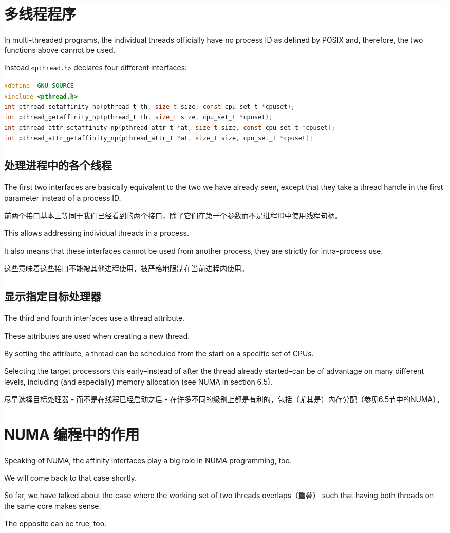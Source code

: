 
# 多线程程序

In multi-threaded programs, the individual threads officially have no process ID as defined by POSIX and, therefore, the two functions above cannot be used. 

Instead `<pthread.h>` declares four different interfaces:

```c
#define _GNU_SOURCE
#include <pthread.h>
int pthread_setaffinity_np(pthread_t th, size_t size, const cpu_set_t *cpuset);
int pthread_getaffinity_np(pthread_t th, size_t size, cpu_set_t *cpuset);
int pthread_attr_setaffinity_np(pthread_attr_t *at, size_t size, const cpu_set_t *cpuset);
int pthread_attr_getaffinity_np(pthread_attr_t *at, size_t size, cpu_set_t *cpuset);
```

## 处理进程中的各个线程

The first two interfaces are basically equivalent to the two we have already seen, except that they take a thread handle in the first parameter instead of a process ID. 

前两个接口基本上等同于我们已经看到的两个接口，除了它们在第一个参数而不是进程ID中使用线程句柄。

This allows addressing individual threads in a process. 

It also means that these interfaces cannot be used from another process, they are strictly for intra-process use. 

这些意味着这些接口不能被其他进程使用，被严格地限制在当前进程内使用。

## 显示指定目标处理器

The third and fourth interfaces use a thread attribute. 

These attributes are used when creating a new thread. 

By setting the attribute, a thread can be scheduled from the start on a specific set of CPUs. 

Selecting the target processors this early–instead of after the thread already started–can be of advantage on many different levels, including (and especially) memory allocation (see NUMA in section 6.5).

尽早选择目标处理器 - 而不是在线程已经启动之后 - 在许多不同的级别上都是有利的，包括（尤其是）内存分配（参见6.5节中的NUMA）。


# NUMA 编程中的作用

Speaking of NUMA, the affinity interfaces play a big role in NUMA programming, too. 

We will come back to that case shortly.

So far, we have talked about the case where the working set of two threads overlaps（重叠） such that having both threads on the same core makes sense. 

The opposite can be true, too. 
